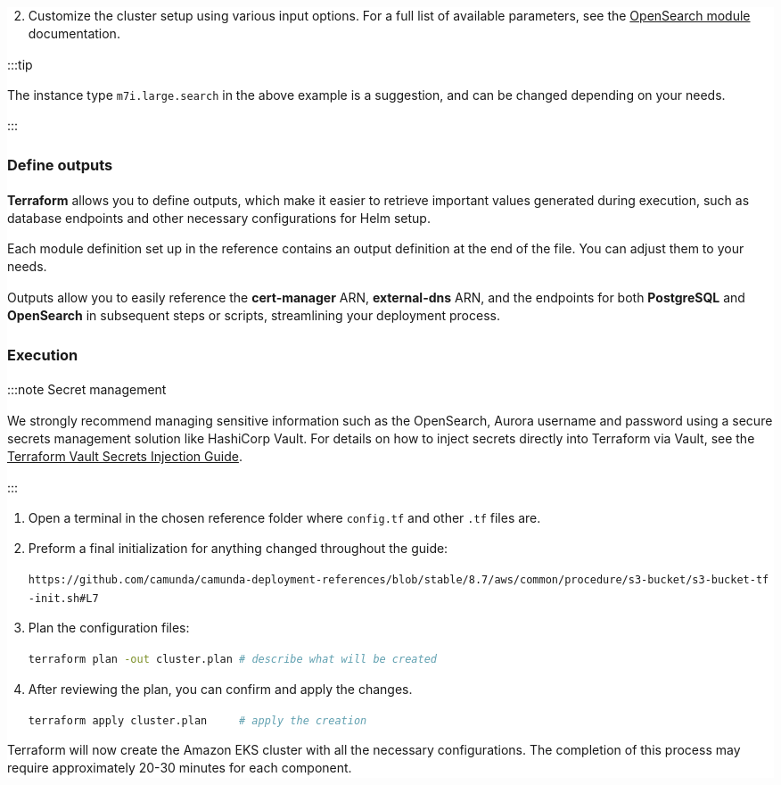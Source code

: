    </TabItem>
   </Tabs>

2. Customize the cluster setup using various input options. For a full list of available parameters, see the [OpenSearch module](https://github.com/camunda/camunda-deployment-references/blob/stable/8.7/aws/modules/opensearch/README.md) documentation.

:::tip

The instance type `m7i.large.search` in the above example is a suggestion, and can be changed depending on your needs.

:::

### Define outputs

**Terraform** allows you to define outputs, which make it easier to retrieve important values generated during execution, such as database endpoints and other necessary configurations for Helm setup.

Each module definition set up in the reference contains an output definition at the end of the file. You can adjust them to your needs.

Outputs allow you to easily reference the **cert-manager** ARN, **external-dns** ARN, and the endpoints for both **PostgreSQL** and **OpenSearch** in subsequent steps or scripts, streamlining your deployment process.

### Execution

:::note Secret management

We strongly recommend managing sensitive information such as the OpenSearch, Aurora username and password using a secure secrets management solution like HashiCorp Vault. For details on how to inject secrets directly into Terraform via Vault, see the [Terraform Vault Secrets Injection Guide](https://developer.hashicorp.com/terraform/tutorials/secrets/secrets-vault).

:::

1. Open a terminal in the chosen reference folder where `config.tf` and other `.tf` files are.

2. Preform a final initialization for anything changed throughout the guide:

   ```bash reference
   https://github.com/camunda/camunda-deployment-references/blob/stable/8.7/aws/common/procedure/s3-bucket/s3-bucket-tf-init.sh#L7
   ```

3. Plan the configuration files:

   ```bash
   terraform plan -out cluster.plan # describe what will be created
   ```

4. After reviewing the plan, you can confirm and apply the changes.

   ```bash
   terraform apply cluster.plan     # apply the creation
   ```

Terraform will now create the Amazon EKS cluster with all the necessary configurations. The completion of this process may require approximately 20-30 minutes for each component.
